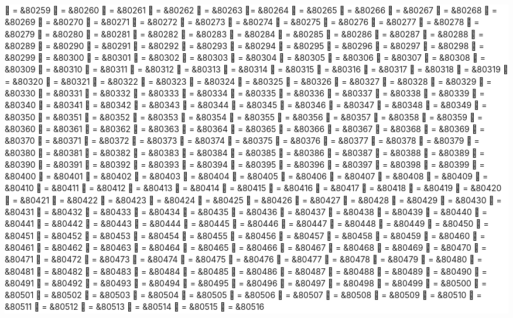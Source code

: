 &#80259; = &#38;80259  &#80260; = &#38;80260  &#80261; = &#38;80261  &#80262; = &#38;80262  &#80263; = &#38;80263  &#80264; = &#38;80264  &#80265; = &#38;80265  &#80266; = &#38;80266  &#80267; = &#38;80267  &#80268; = &#38;80268  &#80269; = &#38;80269  &#80270; = &#38;80270  &#80271; = &#38;80271  &#80272; = &#38;80272  &#80273; = &#38;80273  &#80274; = &#38;80274  &#80275; = &#38;80275  &#80276; = &#38;80276  &#80277; = &#38;80277  &#80278; = &#38;80278  &#80279; = &#38;80279  &#80280; = &#38;80280  &#80281; = &#38;80281  &#80282; = &#38;80282  &#80283; = &#38;80283  &#80284; = &#38;80284  &#80285; = &#38;80285  &#80286; = &#38;80286  &#80287; = &#38;80287  &#80288; = &#38;80288  &#80289; = &#38;80289  &#80290; = &#38;80290  &#80291; = &#38;80291  &#80292; = &#38;80292  &#80293; = &#38;80293  &#80294; = &#38;80294  &#80295; = &#38;80295  &#80296; = &#38;80296  &#80297; = &#38;80297  &#80298; = &#38;80298  &#80299; = &#38;80299  &#80300; = &#38;80300  &#80301; = &#38;80301  &#80302; = &#38;80302  &#80303; = &#38;80303  &#80304; = &#38;80304  &#80305; = &#38;80305  &#80306; = &#38;80306  &#80307; = &#38;80307  &#80308; = &#38;80308  &#80309; = &#38;80309  &#80310; = &#38;80310  &#80311; = &#38;80311  &#80312; = &#38;80312  &#80313; = &#38;80313  &#80314; = &#38;80314  &#80315; = &#38;80315  &#80316; = &#38;80316  &#80317; = &#38;80317  &#80318; = &#38;80318  &#80319; = &#38;80319  &#80320; = &#38;80320  &#80321; = &#38;80321  &#80322; = &#38;80322  &#80323; = &#38;80323  &#80324; = &#38;80324  &#80325; = &#38;80325  &#80326; = &#38;80326  &#80327; = &#38;80327  &#80328; = &#38;80328  &#80329; = &#38;80329  &#80330; = &#38;80330  &#80331; = &#38;80331  &#80332; = &#38;80332  &#80333; = &#38;80333  &#80334; = &#38;80334  &#80335; = &#38;80335  &#80336; = &#38;80336  &#80337; = &#38;80337  &#80338; = &#38;80338  &#80339; = &#38;80339  &#80340; = &#38;80340  &#80341; = &#38;80341  &#80342; = &#38;80342  &#80343; = &#38;80343  &#80344; = &#38;80344  &#80345; = &#38;80345  &#80346; = &#38;80346  &#80347; = &#38;80347  &#80348; = &#38;80348  &#80349; = &#38;80349  &#80350; = &#38;80350  &#80351; = &#38;80351  &#80352; = &#38;80352  &#80353; = &#38;80353  &#80354; = &#38;80354  &#80355; = &#38;80355  &#80356; = &#38;80356  &#80357; = &#38;80357  &#80358; = &#38;80358  &#80359; = &#38;80359  &#80360; = &#38;80360  &#80361; = &#38;80361  &#80362; = &#38;80362  &#80363; = &#38;80363  &#80364; = &#38;80364  &#80365; = &#38;80365  &#80366; = &#38;80366  &#80367; = &#38;80367  &#80368; = &#38;80368  &#80369; = &#38;80369  &#80370; = &#38;80370  &#80371; = &#38;80371  &#80372; = &#38;80372  &#80373; = &#38;80373  &#80374; = &#38;80374  &#80375; = &#38;80375  &#80376; = &#38;80376  &#80377; = &#38;80377  &#80378; = &#38;80378  &#80379; = &#38;80379  &#80380; = &#38;80380  &#80381; = &#38;80381  &#80382; = &#38;80382  &#80383; = &#38;80383  &#80384; = &#38;80384  &#80385; = &#38;80385  &#80386; = &#38;80386  &#80387; = &#38;80387  &#80388; = &#38;80388  &#80389; = &#38;80389  &#80390; = &#38;80390  &#80391; = &#38;80391  &#80392; = &#38;80392  &#80393; = &#38;80393  &#80394; = &#38;80394  &#80395; = &#38;80395  &#80396; = &#38;80396  &#80397; = &#38;80397  &#80398; = &#38;80398  &#80399; = &#38;80399  &#80400; = &#38;80400  &#80401; = &#38;80401  &#80402; = &#38;80402  &#80403; = &#38;80403  &#80404; = &#38;80404  &#80405; = &#38;80405  &#80406; = &#38;80406  &#80407; = &#38;80407  &#80408; = &#38;80408  &#80409; = &#38;80409  &#80410; = &#38;80410  &#80411; = &#38;80411  &#80412; = &#38;80412  &#80413; = &#38;80413  &#80414; = &#38;80414  &#80415; = &#38;80415  &#80416; = &#38;80416  &#80417; = &#38;80417  &#80418; = &#38;80418  &#80419; = &#38;80419  &#80420; = &#38;80420  &#80421; = &#38;80421  &#80422; = &#38;80422  &#80423; = &#38;80423  &#80424; = &#38;80424  &#80425; = &#38;80425  &#80426; = &#38;80426  &#80427; = &#38;80427  &#80428; = &#38;80428  &#80429; = &#38;80429  &#80430; = &#38;80430  &#80431; = &#38;80431  &#80432; = &#38;80432  &#80433; = &#38;80433  &#80434; = &#38;80434  &#80435; = &#38;80435  &#80436; = &#38;80436  &#80437; = &#38;80437  &#80438; = &#38;80438  &#80439; = &#38;80439  &#80440; = &#38;80440  &#80441; = &#38;80441  &#80442; = &#38;80442  &#80443; = &#38;80443  &#80444; = &#38;80444  &#80445; = &#38;80445  &#80446; = &#38;80446  &#80447; = &#38;80447  &#80448; = &#38;80448  &#80449; = &#38;80449  &#80450; = &#38;80450  &#80451; = &#38;80451  &#80452; = &#38;80452  &#80453; = &#38;80453  &#80454; = &#38;80454  &#80455; = &#38;80455  &#80456; = &#38;80456  &#80457; = &#38;80457  &#80458; = &#38;80458  &#80459; = &#38;80459  &#80460; = &#38;80460  &#80461; = &#38;80461  &#80462; = &#38;80462  &#80463; = &#38;80463  &#80464; = &#38;80464  &#80465; = &#38;80465  &#80466; = &#38;80466  &#80467; = &#38;80467  &#80468; = &#38;80468  &#80469; = &#38;80469  &#80470; = &#38;80470  &#80471; = &#38;80471  &#80472; = &#38;80472  &#80473; = &#38;80473  &#80474; = &#38;80474  &#80475; = &#38;80475  &#80476; = &#38;80476  &#80477; = &#38;80477  &#80478; = &#38;80478  &#80479; = &#38;80479  &#80480; = &#38;80480  &#80481; = &#38;80481  &#80482; = &#38;80482  &#80483; = &#38;80483  &#80484; = &#38;80484  &#80485; = &#38;80485  &#80486; = &#38;80486  &#80487; = &#38;80487  &#80488; = &#38;80488  &#80489; = &#38;80489  &#80490; = &#38;80490  &#80491; = &#38;80491  &#80492; = &#38;80492  &#80493; = &#38;80493  &#80494; = &#38;80494  &#80495; = &#38;80495  &#80496; = &#38;80496  &#80497; = &#38;80497  &#80498; = &#38;80498  &#80499; = &#38;80499  &#80500; = &#38;80500  &#80501; = &#38;80501  &#80502; = &#38;80502  &#80503; = &#38;80503  &#80504; = &#38;80504  &#80505; = &#38;80505  &#80506; = &#38;80506  &#80507; = &#38;80507  &#80508; = &#38;80508  &#80509; = &#38;80509  &#80510; = &#38;80510  &#80511; = &#38;80511  &#80512; = &#38;80512  &#80513; = &#38;80513  &#80514; = &#38;80514  &#80515; = &#38;80515  &#80516; = &#38;80516